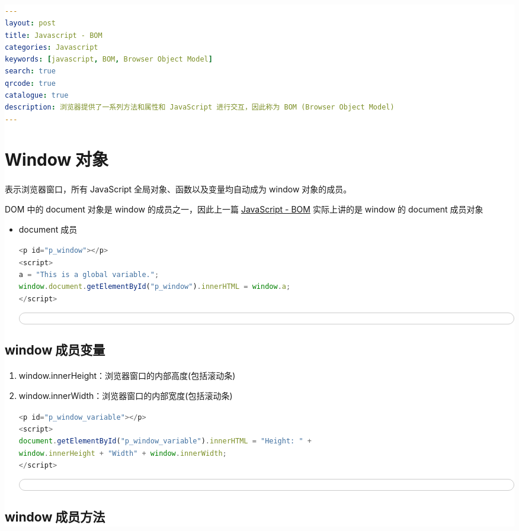 ```yaml
---
layout: post
title: Javascript - BOM
categories: Javascript
keywords: [javascript, BOM, Browser Object Model]
search: true
qrcode: true
catalogue: true
description: 浏览器提供了一系列方法和属性和 JavaScript 进行交互，因此称为 BOM (Browser Object Model)
---
```


# Window 对象

表示浏览器窗口，所有 JavaScript 全局对象、函数以及变量均自动成为 window 对象的成员。

DOM 中的 document 对象是 window 的成员之一，因此上一篇 [JavaScript - BOM](https://zoharyip.club/2019/07/21/js-DOM) 实际上讲的是 window 的 document 成员对象

* document 成员

    ```javascript
    <p id="p_window"></p>
    <script>
    a = "This is a global variable.";
    window.document.getElementById("p_window").innerHTML = window.a;
    </script>
    ```

    <div style="text-align:center; border: 1px solid #ccc;padding:6px 20px;border-radius: 16px;">
    <p id="p_window" style="text-align:center; margin:6px 0px 0px 0px "></p>
    </div>

## window 成员变量

1. window.innerHeight：浏览器窗口的内部高度(包括滚动条)

2. window.innerWidth：浏览器窗口的内部宽度(包括滚动条)

    ```javascript
    <p id="p_window_variable"></p>
    <script>
    document.getElementById("p_window_variable").innerHTML = "Height: " + 
    window.innerHeight + "Width" + window.innerWidth;
    </script>
    ```

    <div style="text-align:center; border: 1px solid #ccc;padding:6px 20px;border-radius: 16px;">
    <p id="p_window_variable" style="text-align:center; margin:6px 0px 0px 0px "></p>
    </div>

## window 成员方法
